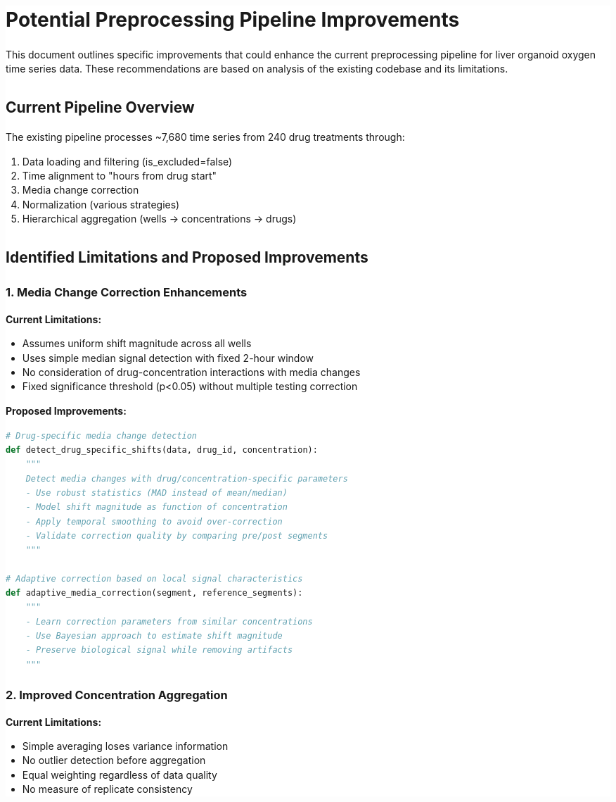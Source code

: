 # Potential Preprocessing Pipeline Improvements

This document outlines specific improvements that could enhance the current preprocessing pipeline for liver organoid oxygen time series data. These recommendations are based on analysis of the existing codebase and its limitations.

## Current Pipeline Overview

The existing pipeline processes ~7,680 time series from 240 drug treatments through:
1. Data loading and filtering (is_excluded=false)
2. Time alignment to "hours from drug start"
3. Media change correction
4. Normalization (various strategies)
5. Hierarchical aggregation (wells → concentrations → drugs)

## Identified Limitations and Proposed Improvements

### 1. Media Change Correction Enhancements

**Current Limitations:**
- Assumes uniform shift magnitude across all wells
- Uses simple median signal detection with fixed 2-hour window
- No consideration of drug-concentration interactions with media changes
- Fixed significance threshold (p<0.05) without multiple testing correction

**Proposed Improvements:**
```python
# Drug-specific media change detection
def detect_drug_specific_shifts(data, drug_id, concentration):
    """
    Detect media changes with drug/concentration-specific parameters
    - Use robust statistics (MAD instead of mean/median)
    - Model shift magnitude as function of concentration
    - Apply temporal smoothing to avoid over-correction
    - Validate correction quality by comparing pre/post segments
    """
    
# Adaptive correction based on local signal characteristics
def adaptive_media_correction(segment, reference_segments):
    """
    - Learn correction parameters from similar concentrations
    - Use Bayesian approach to estimate shift magnitude
    - Preserve biological signal while removing artifacts
    """
```

### 2. Improved Concentration Aggregation

**Current Limitations:**
- Simple averaging loses variance information
- No outlier detection before aggregation
- Equal weighting regardless of data quality
- No measure of replicate consistency
